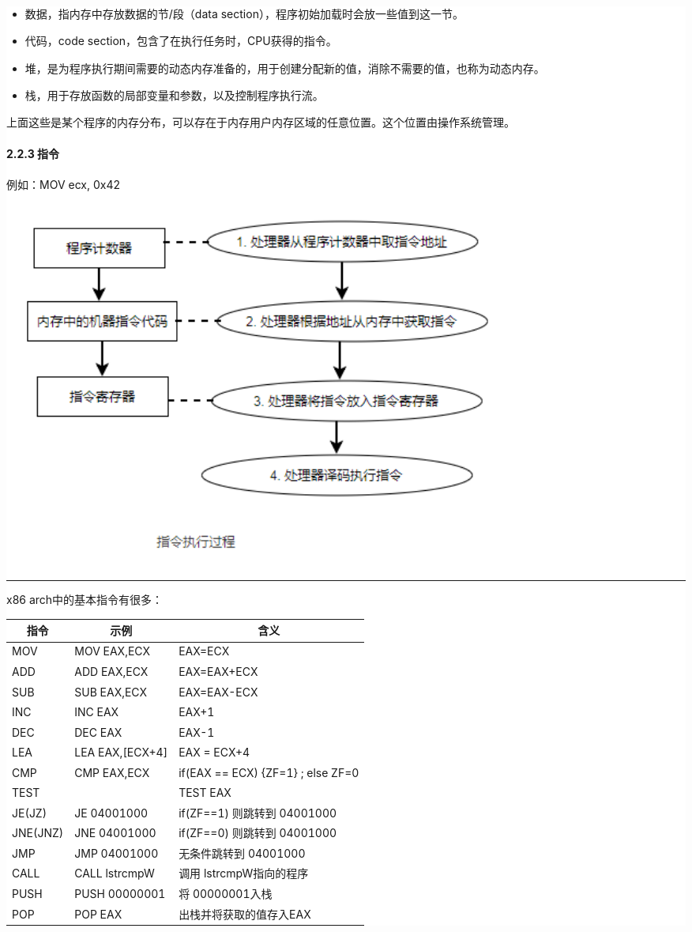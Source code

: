 
- 数据，指内存中存放数据的节/段（data section），程序初始加载时会放一些值到这一节。

- 代码，code section，包含了在执行任务时，CPU获得的指令。

- 堆，是为程序执行期间需要的动态内存准备的，用于创建分配新的值，消除不需要的值，也称为动态内存。

- 栈，用于存放函数的局部变量和参数，以及控制程序执行流。

上面这些是某个程序的内存分布，可以存在于内存用户内存区域的任意位置。这个位置由操作系统管理。

#### 2.2.3 指令

例如：MOV ecx, 0x42

<img src="images/06/指令执行过程.png" width="640" alt="" />

---

x86 arch中的基本指令有很多：

|指令|示例|含义|
|-|-|-|
|MOV|MOV EAX,ECX |EAX=ECX|
|ADD|ADD EAX,ECX |EAX=EAX+ECX|
|SUB|SUB EAX,ECX |EAX=EAX-ECX|
|INC|INC EAX |EAX+1 |
|DEC|DEC EAX |EAX-1|
|LEA|LEA EAX,[ECX+4] |EAX = ECX+4 |
|CMP|CMP EAX,ECX| if(EAX == ECX) {ZF=1} ; else ZF=0|
|TEST||TEST EAX|if(EAX == 0) ZF=1 else ZF=0|
|JE(JZ)|JE 04001000 |if(ZF==1) 则跳转到 04001000 |
|JNE(JNZ)|JNE 04001000 |if(ZF==0) 则跳转到 04001000 |
|JMP|JMP 04001000 |无条件跳转到 04001000 |
|CALL|CALL lstrcmpW |调用 lstrcmpW指向的程序|
|PUSH|PUSH 00000001 |将 00000001入栈|
|POP|POP EAX |出栈并将获取的值存入EAX|
